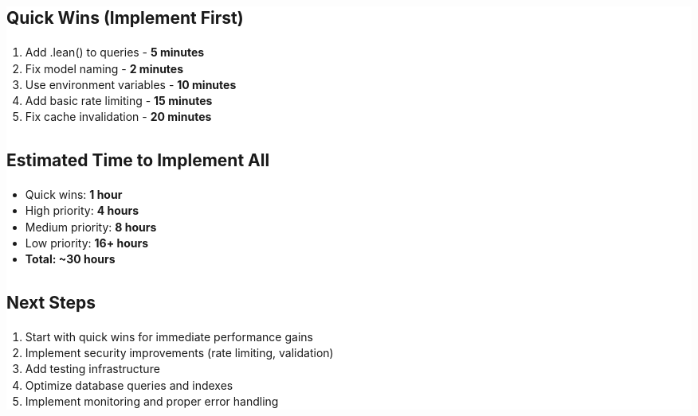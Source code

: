 ## Quick Wins (Implement First)
1. Add .lean() to queries - **5 minutes**
2. Fix model naming - **2 minutes**
3. Use environment variables - **10 minutes**
4. Add basic rate limiting - **15 minutes**
5. Fix cache invalidation - **20 minutes**

## Estimated Time to Implement All
- Quick wins: **1 hour**
- High priority: **4 hours**
- Medium priority: **8 hours**
- Low priority: **16+ hours**
- **Total: ~30 hours**

## Next Steps
1. Start with quick wins for immediate performance gains
2. Implement security improvements (rate limiting, validation)
3. Add testing infrastructure
4. Optimize database queries and indexes
5. Implement monitoring and proper error handling
